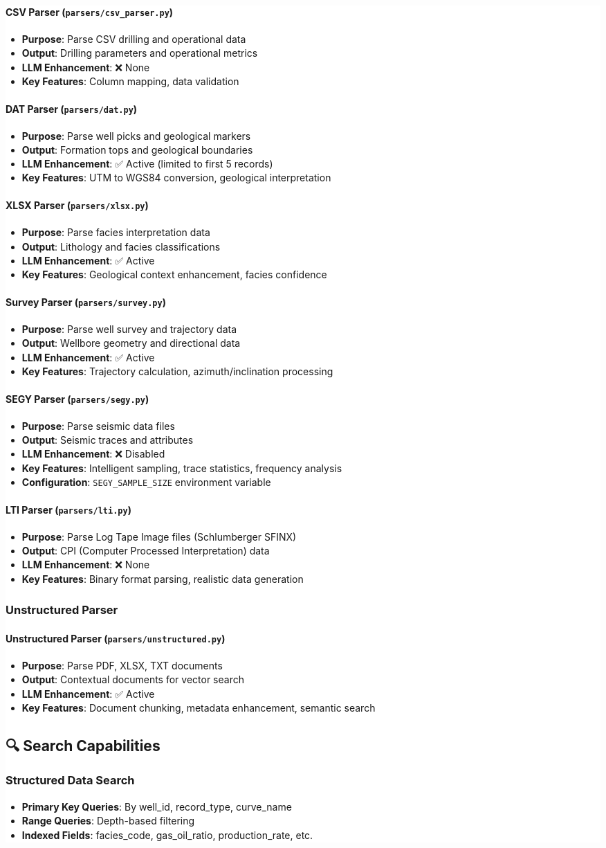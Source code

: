 #### CSV Parser (`parsers/csv_parser.py`)
- **Purpose**: Parse CSV drilling and operational data
- **Output**: Drilling parameters and operational metrics
- **LLM Enhancement**: ❌ None
- **Key Features**: Column mapping, data validation

#### DAT Parser (`parsers/dat.py`)
- **Purpose**: Parse well picks and geological markers
- **Output**: Formation tops and geological boundaries
- **LLM Enhancement**: ✅ Active (limited to first 5 records)
- **Key Features**: UTM to WGS84 conversion, geological interpretation

#### XLSX Parser (`parsers/xlsx.py`)
- **Purpose**: Parse facies interpretation data
- **Output**: Lithology and facies classifications
- **LLM Enhancement**: ✅ Active
- **Key Features**: Geological context enhancement, facies confidence

#### Survey Parser (`parsers/survey.py`)
- **Purpose**: Parse well survey and trajectory data
- **Output**: Wellbore geometry and directional data
- **LLM Enhancement**: ✅ Active
- **Key Features**: Trajectory calculation, azimuth/inclination processing

#### SEGY Parser (`parsers/segy.py`)
- **Purpose**: Parse seismic data files
- **Output**: Seismic traces and attributes
- **LLM Enhancement**: ❌ Disabled
- **Key Features**: Intelligent sampling, trace statistics, frequency analysis
- **Configuration**: `SEGY_SAMPLE_SIZE` environment variable

#### LTI Parser (`parsers/lti.py`)
- **Purpose**: Parse Log Tape Image files (Schlumberger SFINX)
- **Output**: CPI (Computer Processed Interpretation) data
- **LLM Enhancement**: ❌ None
- **Key Features**: Binary format parsing, realistic data generation

### Unstructured Parser

#### Unstructured Parser (`parsers/unstructured.py`)
- **Purpose**: Parse PDF, XLSX, TXT documents
- **Output**: Contextual documents for vector search
- **LLM Enhancement**: ✅ Active
- **Key Features**: Document chunking, metadata enhancement, semantic search

## 🔍 Search Capabilities

### Structured Data Search
- **Primary Key Queries**: By well_id, record_type, curve_name
- **Range Queries**: Depth-based filtering
- **Indexed Fields**: facies_code, gas_oil_ratio, production_rate, etc.
